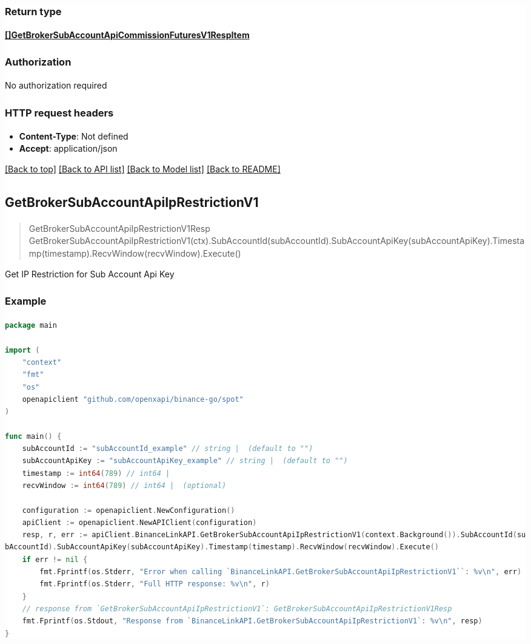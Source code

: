 ### Return type

[**[]GetBrokerSubAccountApiCommissionFuturesV1RespItem**](GetBrokerSubAccountApiCommissionFuturesV1RespItem.md)

### Authorization

No authorization required

### HTTP request headers

- **Content-Type**: Not defined
- **Accept**: application/json

[[Back to top]](#) [[Back to API list]](../README.md#documentation-for-api-endpoints)
[[Back to Model list]](../README.md#documentation-for-models)
[[Back to README]](../README.md)


## GetBrokerSubAccountApiIpRestrictionV1

> GetBrokerSubAccountApiIpRestrictionV1Resp GetBrokerSubAccountApiIpRestrictionV1(ctx).SubAccountId(subAccountId).SubAccountApiKey(subAccountApiKey).Timestamp(timestamp).RecvWindow(recvWindow).Execute()

Get IP Restriction for Sub Account Api Key

### Example

```go
package main

import (
	"context"
	"fmt"
	"os"
	openapiclient "github.com/openxapi/binance-go/spot"
)

func main() {
	subAccountId := "subAccountId_example" // string |  (default to "")
	subAccountApiKey := "subAccountApiKey_example" // string |  (default to "")
	timestamp := int64(789) // int64 | 
	recvWindow := int64(789) // int64 |  (optional)

	configuration := openapiclient.NewConfiguration()
	apiClient := openapiclient.NewAPIClient(configuration)
	resp, r, err := apiClient.BinanceLinkAPI.GetBrokerSubAccountApiIpRestrictionV1(context.Background()).SubAccountId(subAccountId).SubAccountApiKey(subAccountApiKey).Timestamp(timestamp).RecvWindow(recvWindow).Execute()
	if err != nil {
		fmt.Fprintf(os.Stderr, "Error when calling `BinanceLinkAPI.GetBrokerSubAccountApiIpRestrictionV1``: %v\n", err)
		fmt.Fprintf(os.Stderr, "Full HTTP response: %v\n", r)
	}
	// response from `GetBrokerSubAccountApiIpRestrictionV1`: GetBrokerSubAccountApiIpRestrictionV1Resp
	fmt.Fprintf(os.Stdout, "Response from `BinanceLinkAPI.GetBrokerSubAccountApiIpRestrictionV1`: %v\n", resp)
}
```
